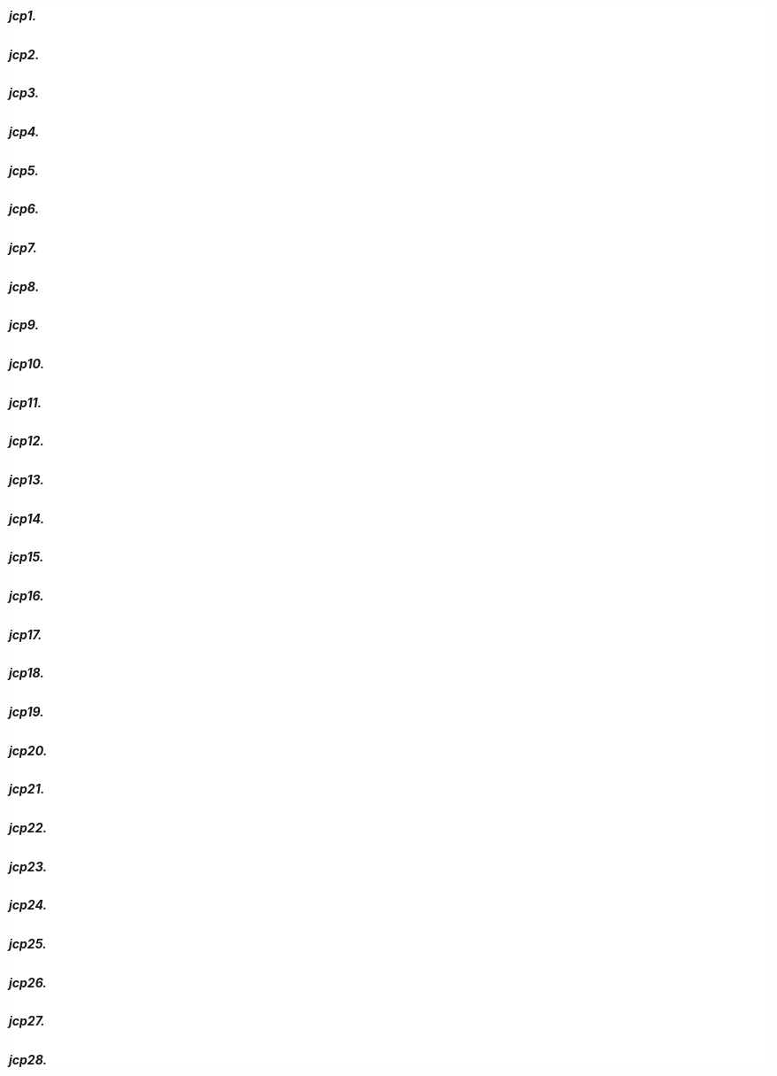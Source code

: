 ##### jcp1. 

##### jcp2. 

##### jcp3. 

##### jcp4. 

##### jcp5. 

##### jcp6. 

##### jcp7. 

##### jcp8. 

##### jcp9. 

##### jcp10. 

##### jcp11. 

##### jcp12. 

##### jcp13. 

##### jcp14. 

##### jcp15. 

##### jcp16. 

##### jcp17. 

##### jcp18. 

##### jcp19. 

##### jcp20. 

##### jcp21. 

##### jcp22. 

##### jcp23. 

##### jcp24. 

##### jcp25. 

##### jcp26. 

##### jcp27. 

##### jcp28. 
